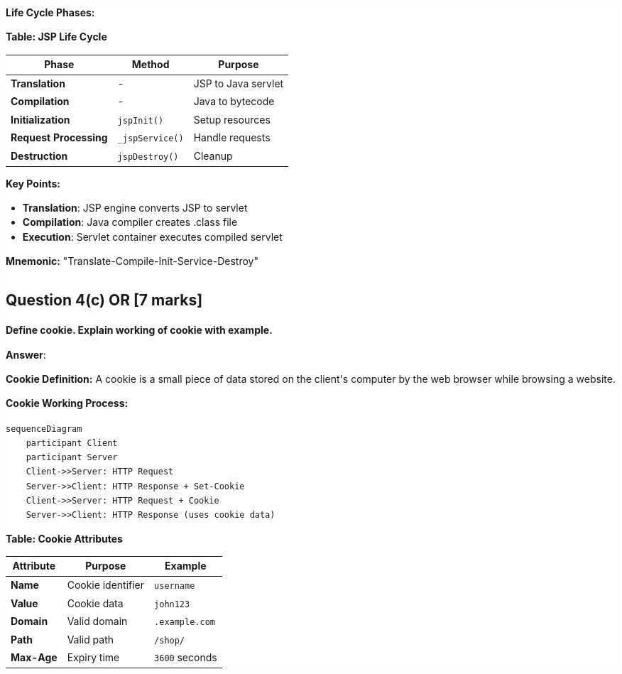 **Life Cycle Phases:**

**Table: JSP Life Cycle**

| Phase | Method | Purpose |
|-------|--------|---------|
| **Translation** | - | JSP to Java servlet |
| **Compilation** | - | Java to bytecode |
| **Initialization** | `jspInit()` | Setup resources |
| **Request Processing** | `_jspService()` | Handle requests |
| **Destruction** | `jspDestroy()` | Cleanup |

**Key Points:**

- **Translation**: JSP engine converts JSP to servlet
- **Compilation**: Java compiler creates .class file
- **Execution**: Servlet container executes compiled servlet

**Mnemonic:** "Translate-Compile-Init-Service-Destroy"

## Question 4(c) OR [7 marks]

**Define cookie. Explain working of cookie with example.**

**Answer**:

**Cookie Definition:**
A cookie is a small piece of data stored on the client's computer by the web browser while browsing a website.

**Cookie Working Process:**

```mermaid
sequenceDiagram
    participant Client
    participant Server
    Client->>Server: HTTP Request
    Server->>Client: HTTP Response + Set-Cookie
    Client->>Server: HTTP Request + Cookie
    Server->>Client: HTTP Response (uses cookie data)
```

**Table: Cookie Attributes**

| Attribute | Purpose | Example |
|-----------|---------|---------|
| **Name** | Cookie identifier | `username` |
| **Value** | Cookie data | `john123` |
| **Domain** | Valid domain | `.example.com` |
| **Path** | Valid path | `/shop/` |
| **Max-Age** | Expiry time | `3600` seconds |
